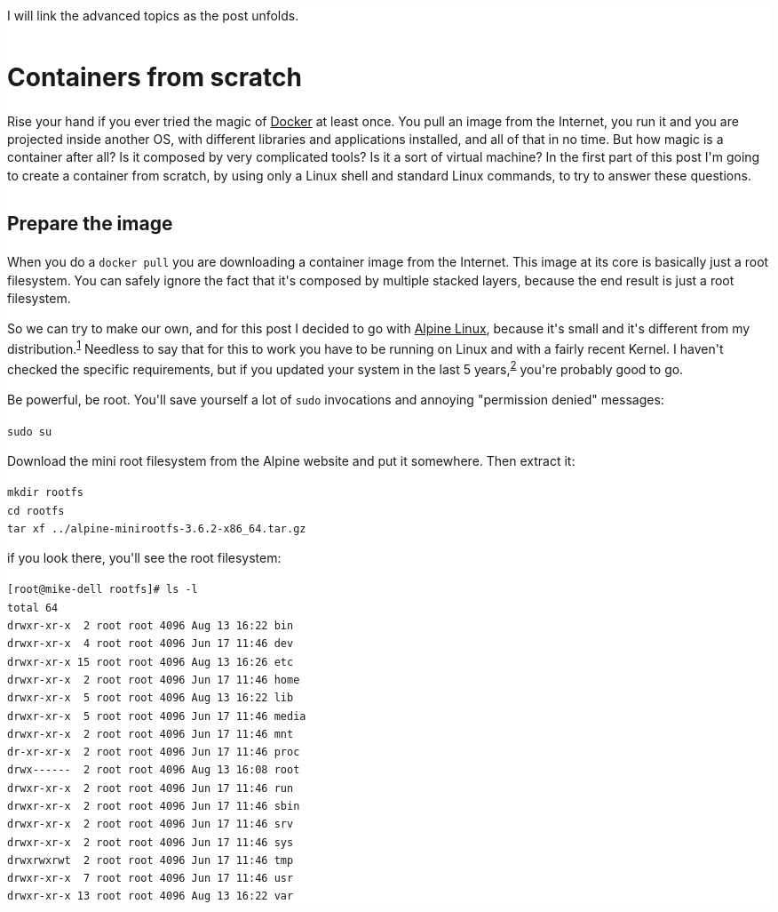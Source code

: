 I will link the advanced topics as the post unfolds.


<a id="org89f487b"></a>

# Containers from scratch

Rise your hand if you ever tried the magic of [Docker](https://www.docker.com/)
at least once. You pull an image from the Internet, you run it and you are
projected inside another OS, with different libraries and applications
installed, and all of that in no time. But how magic is a container after all?
Is it composed by very complicated tools? Is it a sort of virtual machine? In
the first part of this post I'm going to create a container from scratch, by
using only a Linux shell and standard Linux commands, to try to answer these
questions.


<a id="orgd6273c6"></a>

## Prepare the image

When you do a `docker pull` you are downloading a container image from the
Internet. This image at its core is basically just a root filesystem. You can
safely ignore the fact that it's composed by multiple stacked layers, because
the end result is just a root filesystem.

So we can try to make our own, and for this post I decided to go with [Alpine
Linux](https://alpinelinux.org/), because it's small and it's different from my
distribution.<sup><a id="fnr.1" class="footref" href="#fn.1">1</a></sup>
Needless to say that for this to work you have to be running on Linux and with a
fairly recent Kernel. I haven't checked the specific requirements, but if you
updated your system in the last 5 years,<sup><a id="fnr.2" class="footref"
href="#fn.2">2</a></sup> you're probably good to go.

Be powerful, be root. You'll save yourself a lot of `sudo` invocations and
annoying "permission denied" messages:

    sudo su

Download the mini root filesystem from the Alpine website and put it somewhere.
Then extract it:

    mkdir rootfs
    cd rootfs
    tar xf ../alpine-minirootfs-3.6.2-x86_64.tar.gz

if you look there, you'll see the root filesystem:

    [root@mike-dell rootfs]# ls -l
    total 64
    drwxr-xr-x  2 root root 4096 Aug 13 16:22 bin
    drwxr-xr-x  4 root root 4096 Jun 17 11:46 dev
    drwxr-xr-x 15 root root 4096 Aug 13 16:26 etc
    drwxr-xr-x  2 root root 4096 Jun 17 11:46 home
    drwxr-xr-x  5 root root 4096 Aug 13 16:22 lib
    drwxr-xr-x  5 root root 4096 Jun 17 11:46 media
    drwxr-xr-x  2 root root 4096 Jun 17 11:46 mnt
    dr-xr-xr-x  2 root root 4096 Jun 17 11:46 proc
    drwx------  2 root root 4096 Aug 13 16:08 root
    drwxr-xr-x  2 root root 4096 Jun 17 11:46 run
    drwxr-xr-x  2 root root 4096 Jun 17 11:46 sbin
    drwxr-xr-x  2 root root 4096 Jun 17 11:46 srv
    drwxr-xr-x  2 root root 4096 Jun 17 11:46 sys
    drwxrwxrwt  2 root root 4096 Jun 17 11:46 tmp
    drwxr-xr-x  7 root root 4096 Jun 17 11:46 usr
    drwxr-xr-x 13 root root 4096 Aug 13 16:22 var
